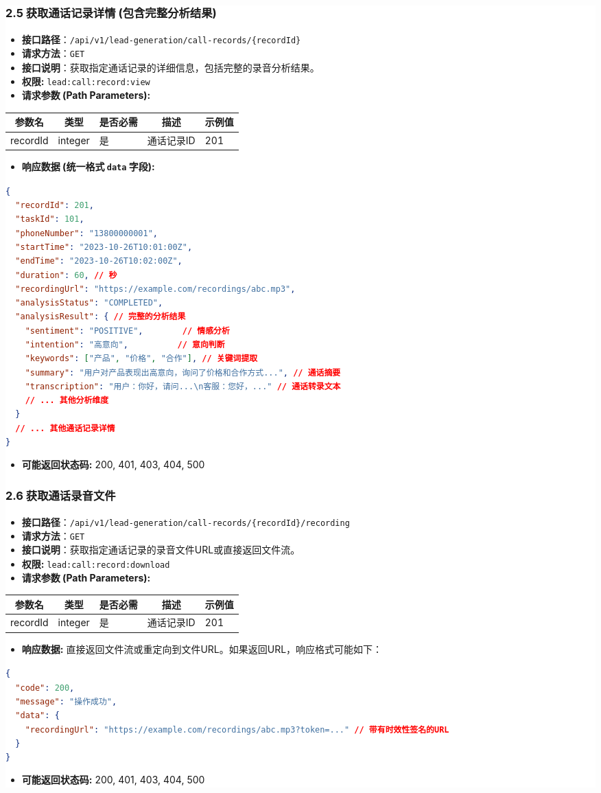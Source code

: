 ### 2.5 获取通话记录详情 (包含完整分析结果)

- **接口路径**：`/api/v1/lead-generation/call-records/{recordId}`
- **请求方法**：`GET`
- **接口说明**：获取指定通话记录的详细信息，包括完整的录音分析结果。
- **权限:** `lead:call:record:view`
- **请求参数 (Path Parameters):**

| 参数名   | 类型    | 是否必需 | 描述       | 示例值 |
|----------|---------|----------|------------|--------|
| recordId | integer | 是       | 通话记录ID | 201    |

- **响应数据 (统一格式 `data` 字段):**

```json
{
  "recordId": 201,
  "taskId": 101,
  "phoneNumber": "13800000001",
  "startTime": "2023-10-26T10:01:00Z",
  "endTime": "2023-10-26T10:02:00Z",
  "duration": 60, // 秒
  "recordingUrl": "https://example.com/recordings/abc.mp3",
  "analysisStatus": "COMPLETED",
  "analysisResult": { // 完整的分析结果
    "sentiment": "POSITIVE",        // 情感分析
    "intention": "高意向",          // 意向判断
    "keywords": ["产品", "价格", "合作"], // 关键词提取
    "summary": "用户对产品表现出高意向，询问了价格和合作方式...", // 通话摘要
    "transcription": "用户：你好，请问...\n客服：您好，..." // 通话转录文本
    // ... 其他分析维度
  }
  // ... 其他通话记录详情
}
```
- **可能返回状态码:** 200, 401, 403, 404, 500

### 2.6 获取通话录音文件

- **接口路径**：`/api/v1/lead-generation/call-records/{recordId}/recording`
- **请求方法**：`GET`
- **接口说明**：获取指定通话记录的录音文件URL或直接返回文件流。
- **权限:** `lead:call:record:download`
- **请求参数 (Path Parameters):**

| 参数名   | 类型    | 是否必需 | 描述       | 示例值 |
|----------|---------|----------|------------|--------|
| recordId | integer | 是       | 通话记录ID | 201    |

- **响应数据:** 直接返回文件流或重定向到文件URL。如果返回URL，响应格式可能如下：

```json
{
  "code": 200,
  "message": "操作成功",
  "data": {
    "recordingUrl": "https://example.com/recordings/abc.mp3?token=..." // 带有时效性签名的URL
  }
}
```
- **可能返回状态码:** 200, 401, 403, 404, 500
